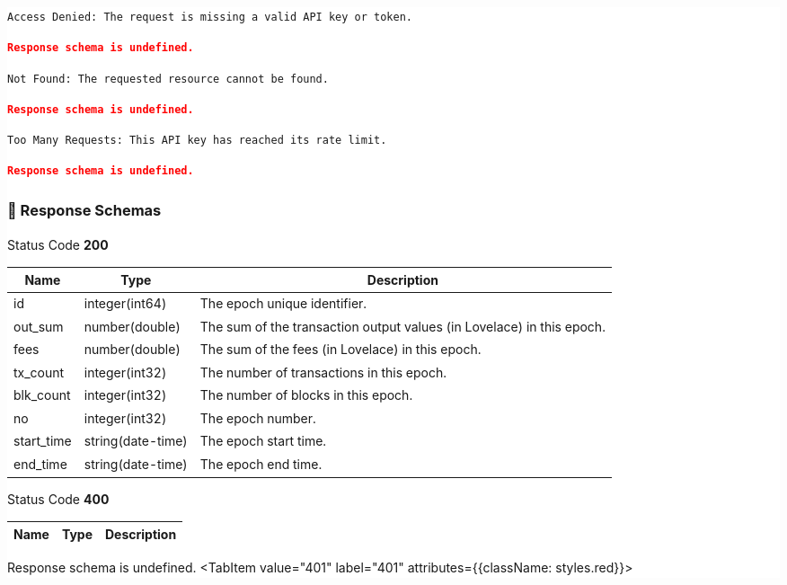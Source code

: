 `Access Denied: The request is missing a valid API key or token.`

```json
Response schema is undefined.
``` 
</TabItem> 
<TabItem value="404" label="404" attributes={{className: styles.red}}> 

`Not Found: The requested resource cannot be found.`

```json
Response schema is undefined.
``` 
</TabItem> 
<TabItem value="429" label="429" attributes={{className: styles.red}}> 

`Too Many Requests: This API key has reached its rate limit.`

```json
Response schema is undefined.
``` 
</TabItem> 
</Tabs>

### 💌 Response Schemas 

<Tabs groupId="response-type"> 
<TabItem value="200" label="200" attributes={{className: styles.green}}>

Status Code **200**

|Name|Type|Description| 
|---|---|---|
| id|integer(int64)|The epoch unique identifier.|
| out_sum|number(double)|The sum of the transaction output values (in Lovelace) in this epoch.|
| fees|number(double)|The sum of the fees (in Lovelace) in this epoch.|
| tx_count|integer(int32)|The number of transactions in this epoch.|
| blk_count|integer(int32)|The number of blocks in this epoch.|
| no|integer(int32)|The epoch number.|
| start_time|string(date-time)|The epoch start time.|
| end_time|string(date-time)|The epoch end time.|
</TabItem> 
<TabItem value="400" label="400" attributes={{className: styles.red}}>

Status Code **400**

|Name|Type|Description| 
|---|---|---|
Response schema is undefined.
</TabItem> 
<TabItem value="401" label="401" attributes={{className: styles.red}}>
